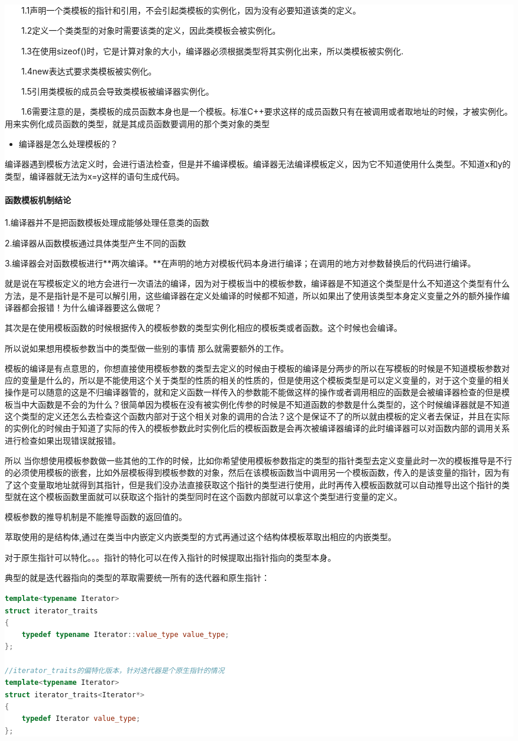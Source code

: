   　　1.1声明一个类模板的指针和引用，不会引起类模板的实例化，因为没有必要知道该类的定义。

  　　1.2定义一个类类型的对象时需要该类的定义，因此类模板会被实例化。

  　　1.3在使用sizeof()时，它是计算对象的大小，编译器必须根据类型将其实例化出来，所以类模板被实例化.

  　　1.4new表达式要求类模板被实例化。

  　　1.5引用类模板的成员会导致类模板被编译器实例化。

  　　1.6需要注意的是，类模板的成员函数本身也是一个模板。标准C++要求这样的成员函数只有在被调用或者取地址的时候，才被实例化。用来实例化成员函数的类型，就是其成员函数要调用的那个类对象的类型

- 编译器是怎么处理模板的？

 编译器遇到模板方法定义时，会进行语法检查，但是并不编译模板。编译器无法编译模板定义，因为它不知道使用什么类型。不知道x和y的类型，编译器就无法为x=y这样的语句生成代码。

#### 函数模板机制结论

1.编译器并不是把函数模板处理成能够处理任意类的函数

2.编译器从函数模板通过具体类型产生不同的函数

3.编译器会对函数模板进行**两次编译。**在声明的地方对模板代码本身进行编译；在调用的地方对参数替换后的代码进行编译。

就是说在写模板定义的地方会进行一次语法的编译，因为对于模板当中的模板参数，编译器是不知道这个类型是什么不知道这个类型有什么方法，是不是指针是不是可以解引用，这些编译器在定义处编译的时候都不知道，所以如果出了使用该类型本身定义变量之外的额外操作编译器都会报错！为什么编译器要这么做呢？

其次是在使用模板函数的时候根据传入的模板参数的类型实例化相应的模板类或者函数。这个时候也会编译。

所以说如果想用模板参数当中的类型做一些别的事情 那么就需要额外的工作。

模板的编译是有点意思的，你想直接使用模板参数的类型去定义的时候由于模板的编译是分两步的所以在写模板的时候是不知道模板参数对应的变量是什么的，所以是不能使用这个关于类型的性质的相关的性质的，但是使用这个模板类型是可以定义变量的，对于这个变量的相关操作是可以随意的这是不归编译器管的，就和定义函数一样传入的参数能不能做这样的操作或者调用相应的函数是会被编译器检查的但是模板当中大函数是不会的为什么？很简单因为模板在没有被实例化传参的时候是不知道函数的参数是什么类型的，这个时候编译器就是不知道这个类型的定义还怎么去检查这个函数内部对于这个相关对象的调用的合法？这个是保证不了的所以就由模板的定义者去保证，并且在实际的实例化的时候由于知道了实际的传入的模板参数此时实例化后的模板函数是会再次被编译器编译的此时编译器可以对函数内部的调用关系进行检查如果出现错误就报错。

所以 当你想使用模板参数做一些其他的工作的时候，比如你希望使用模板参数指定的类型的指针类型去定义变量此时一次的模板推导是不行的必须使用模板的嵌套，比如外层模板得到模板参数的对象，然后在该模板函数当中调用另一个模板函数，传入的是该变量的指针，因为有了这个变量取地址就得到其指针，但是我们没办法直接获取这个指针的类型进行使用，此时再传入模板函数就可以自动推导出这个指针的类型就在这个模板函数里面就可以获取这个指针的类型同时在这个函数内部就可以拿这个类型进行变量的定义。

模板参数的推导机制是不能推导函数的返回值的。

萃取使用的是结构体,通过在类当中内嵌定义内嵌类型的方式再通过这个结构体模板萃取出相应的内嵌类型。

对于原生指针可以特化。。。指针的特化可以在传入指针的时候提取出指针指向的类型本身。

典型的就是迭代器指向的类型的萃取需要统一所有的迭代器和原生指针：

```c++
template<typename Iterator>
struct iterator_traits
{
    typedef typename Iterator::value_type value_type;
};

//iterator_traits的偏特化版本，针对迭代器是个原生指针的情况
template<typename Iterator>
struct iterator_traits<Iterator*>
{
    typedef Iterator value_type;
};

```
